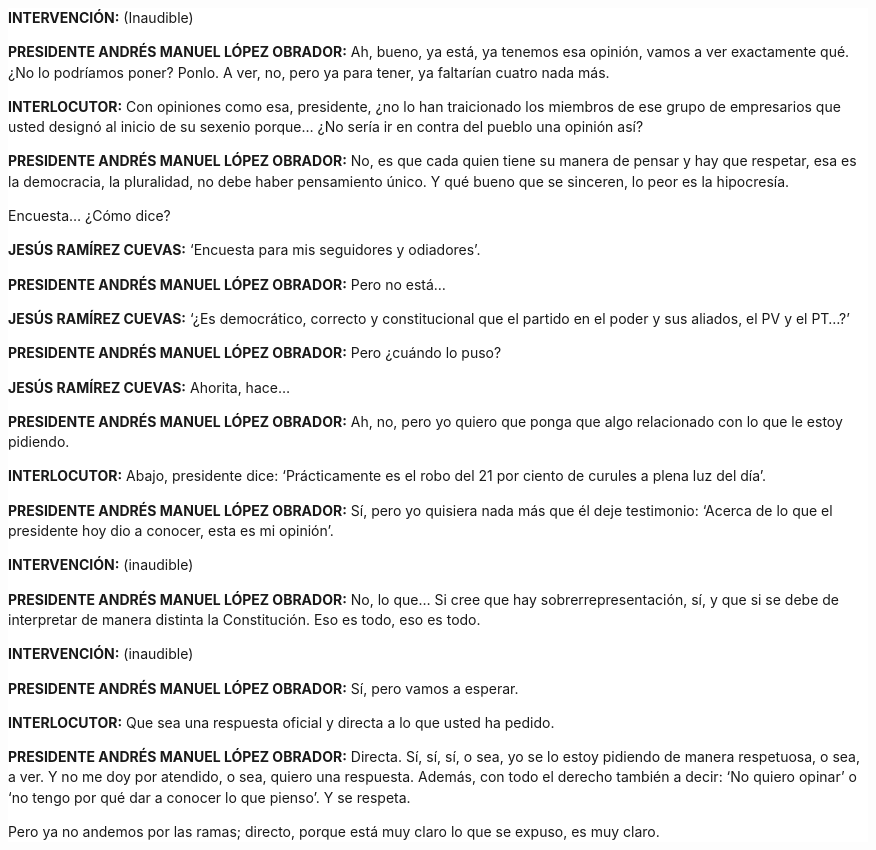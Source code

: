 **INTERVENCIÓN:** (Inaudible)

**PRESIDENTE ANDRÉS MANUEL LÓPEZ OBRADOR:** Ah, bueno, ya está, ya tenemos esa
opinión, vamos a ver exactamente qué. ¿No lo podríamos poner? Ponlo. A ver,
no, pero ya para tener, ya faltarían cuatro nada más.

**INTERLOCUTOR:** Con opiniones como esa, presidente, ¿no lo han traicionado
los miembros de ese grupo de empresarios que usted designó al inicio de su
sexenio porque… ¿No sería ir en contra del pueblo una opinión así?

**PRESIDENTE ANDRÉS MANUEL LÓPEZ OBRADOR:** No, es que cada quien tiene su
manera de pensar y hay que respetar, esa es la democracia, la pluralidad, no
debe haber pensamiento único. Y qué bueno que se sinceren, lo peor es la
hipocresía.

Encuesta… ¿Cómo dice?

**JESÚS RAMÍREZ CUEVAS:** ‘Encuesta para mis seguidores y odiadores’.

**PRESIDENTE ANDRÉS MANUEL LÓPEZ OBRADOR:** Pero no está…

**JESÚS RAMÍREZ CUEVAS:** ‘¿Es democrático, correcto y constitucional que el
partido en el poder y sus aliados, el PV y el PT…?’

**PRESIDENTE ANDRÉS MANUEL LÓPEZ OBRADOR:** Pero ¿cuándo lo puso?

**JESÚS RAMÍREZ CUEVAS:** Ahorita, hace…

**PRESIDENTE ANDRÉS MANUEL LÓPEZ OBRADOR:** Ah, no, pero yo quiero que ponga
que algo relacionado con lo que le estoy pidiendo.

**INTERLOCUTOR:** Abajo, presidente dice: ‘Prácticamente es el robo del 21 por
ciento de curules a plena luz del día’.

**PRESIDENTE ANDRÉS MANUEL LÓPEZ OBRADOR:** Sí, pero yo quisiera nada más que
él deje testimonio: ‘Acerca de lo que el presidente hoy dio a conocer, esta es
mi opinión’.

**INTERVENCIÓN:** (inaudible)

**PRESIDENTE ANDRÉS MANUEL LÓPEZ OBRADOR:** No, lo que… Si cree que hay
sobrerrepresentación, sí, y que si se debe de interpretar de manera distinta
la Constitución. Eso es todo, eso es todo.

**INTERVENCIÓN:** (inaudible)

**PRESIDENTE ANDRÉS MANUEL LÓPEZ OBRADOR:** Sí, pero vamos a esperar.

**INTERLOCUTOR:** Que sea una respuesta oficial y directa a lo que usted ha
pedido.

**PRESIDENTE ANDRÉS MANUEL LÓPEZ OBRADOR:** Directa. Sí, sí, sí, o sea, yo se
lo estoy pidiendo de manera respetuosa, o sea, a ver. Y no me doy por
atendido, o sea, quiero una respuesta. Además, con todo el derecho también a
decir: ‘No quiero opinar’ o ‘no tengo por qué dar a conocer lo que pienso’. Y
se respeta.

Pero ya no andemos por las ramas; directo, porque está muy claro lo que se
expuso, es muy claro.
